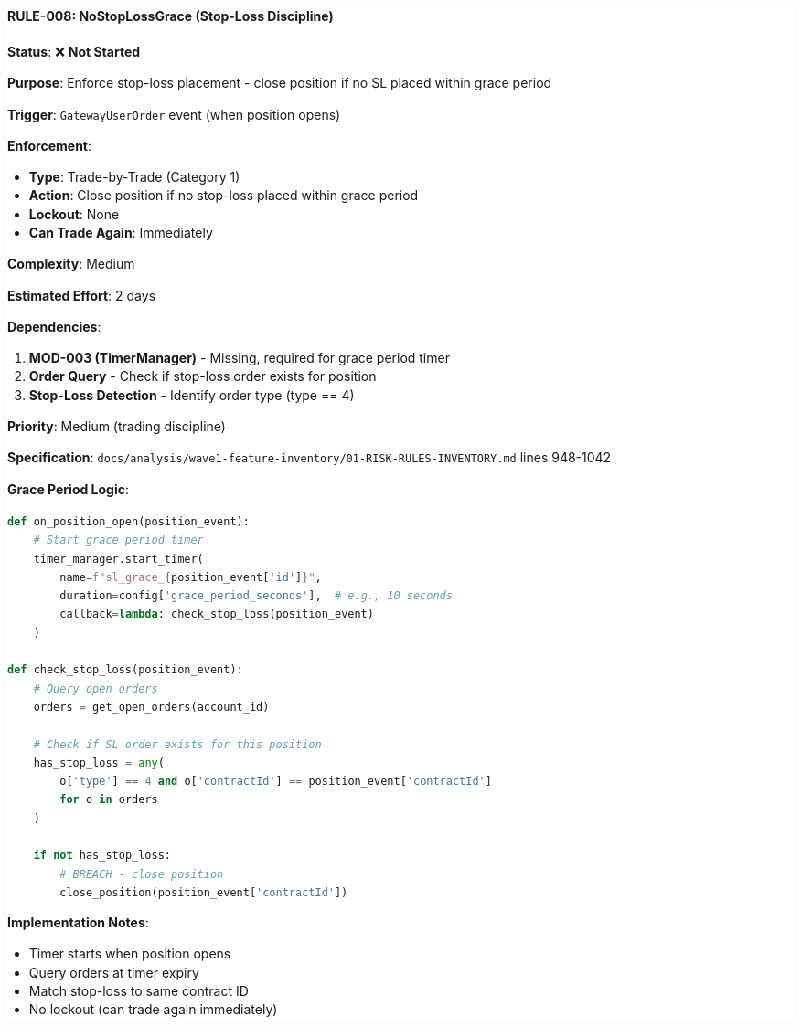 
#### RULE-008: NoStopLossGrace (Stop-Loss Discipline)

**Status**: ❌ **Not Started**

**Purpose**: Enforce stop-loss placement - close position if no SL placed within grace period

**Trigger**: `GatewayUserOrder` event (when position opens)

**Enforcement**:
- **Type**: Trade-by-Trade (Category 1)
- **Action**: Close position if no stop-loss placed within grace period
- **Lockout**: None
- **Can Trade Again**: Immediately

**Complexity**: Medium

**Estimated Effort**: 2 days

**Dependencies**:
1. **MOD-003 (TimerManager)** - Missing, required for grace period timer
2. **Order Query** - Check if stop-loss order exists for position
3. **Stop-Loss Detection** - Identify order type (type == 4)

**Priority**: Medium (trading discipline)

**Specification**: `docs/analysis/wave1-feature-inventory/01-RISK-RULES-INVENTORY.md` lines 948-1042

**Grace Period Logic**:
```python
def on_position_open(position_event):
    # Start grace period timer
    timer_manager.start_timer(
        name=f"sl_grace_{position_event['id']}",
        duration=config['grace_period_seconds'],  # e.g., 10 seconds
        callback=lambda: check_stop_loss(position_event)
    )

def check_stop_loss(position_event):
    # Query open orders
    orders = get_open_orders(account_id)

    # Check if SL order exists for this position
    has_stop_loss = any(
        o['type'] == 4 and o['contractId'] == position_event['contractId']
        for o in orders
    )

    if not has_stop_loss:
        # BREACH - close position
        close_position(position_event['contractId'])
```

**Implementation Notes**:
- Timer starts when position opens
- Query orders at timer expiry
- Match stop-loss to same contract ID
- No lockout (can trade again immediately)
